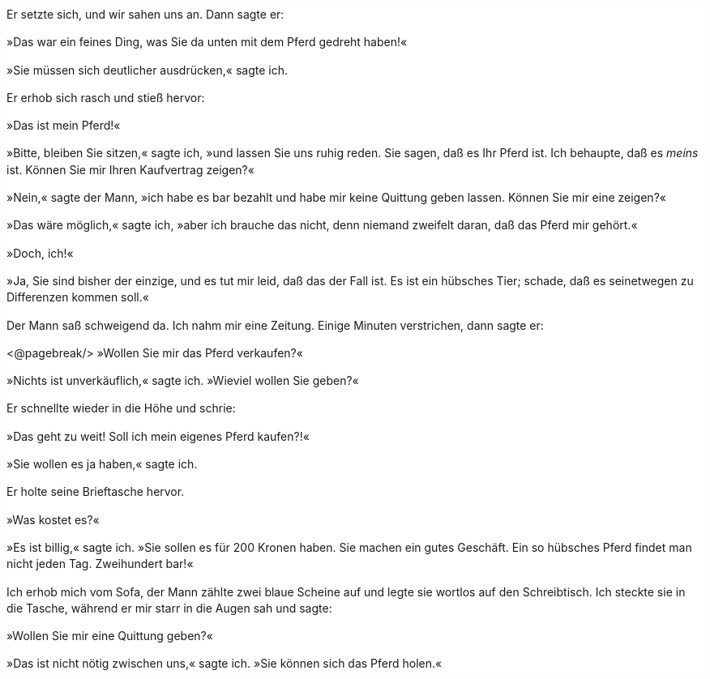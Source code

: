 Er setzte sich, und wir sahen uns an. Dann sagte er:

»Das war ein feines Ding, was Sie da unten mit
dem Pferd gedreht haben!«

»Sie müssen sich deutlicher ausdrücken,« sagte ich.

Er erhob sich rasch und stieß hervor:

»Das ist mein Pferd!«

»Bitte, bleiben Sie sitzen,« sagte ich, »und lassen Sie
uns ruhig reden. Sie sagen, daß es Ihr Pferd ist.
Ich behaupte, daß es *meins* ist. Können Sie mir
Ihren Kaufvertrag zeigen?«

»Nein,« sagte der Mann, »ich habe es bar bezahlt
und habe mir keine Quittung geben lassen. Können
Sie mir eine zeigen?«

»Das wäre möglich,« sagte ich, »aber ich brauche das nicht,
denn niemand zweifelt daran, daß das Pferd mir gehört.«

»Doch, ich!«

»Ja, Sie sind bisher der einzige, und es tut mir leid,
daß das der Fall ist. Es ist ein hübsches Tier; schade,
daß es seinetwegen zu Differenzen kommen soll.«

Der Mann saß schweigend da. Ich nahm mir eine
Zeitung. Einige Minuten verstrichen, dann sagte er:

<@pagebreak/>
»Wollen Sie mir das Pferd verkaufen?«

»Nichts ist unverkäuflich,« sagte ich. »Wieviel wollen
Sie geben?«

Er schnellte wieder in die Höhe und schrie:

»Das geht zu weit! Soll ich mein eigenes Pferd
kaufen?!«

»Sie wollen es ja haben,« sagte ich.

Er holte seine Brieftasche hervor.

»Was kostet es?«

»Es ist billig,« sagte ich. »Sie sollen es für 200 Kronen
haben. Sie machen ein gutes Geschäft. Ein so hübsches
Pferd findet man nicht jeden Tag. Zweihundert bar!«

Ich erhob mich vom Sofa, der Mann zählte zwei
blaue Scheine auf und legte sie wortlos auf den Schreibtisch.
Ich steckte sie in die Tasche, während er mir starr
in die Augen sah und sagte:

»Wollen Sie mir eine Quittung geben?«

»Das ist nicht nötig zwischen uns,« sagte ich. »Sie
können sich das Pferd holen.«
